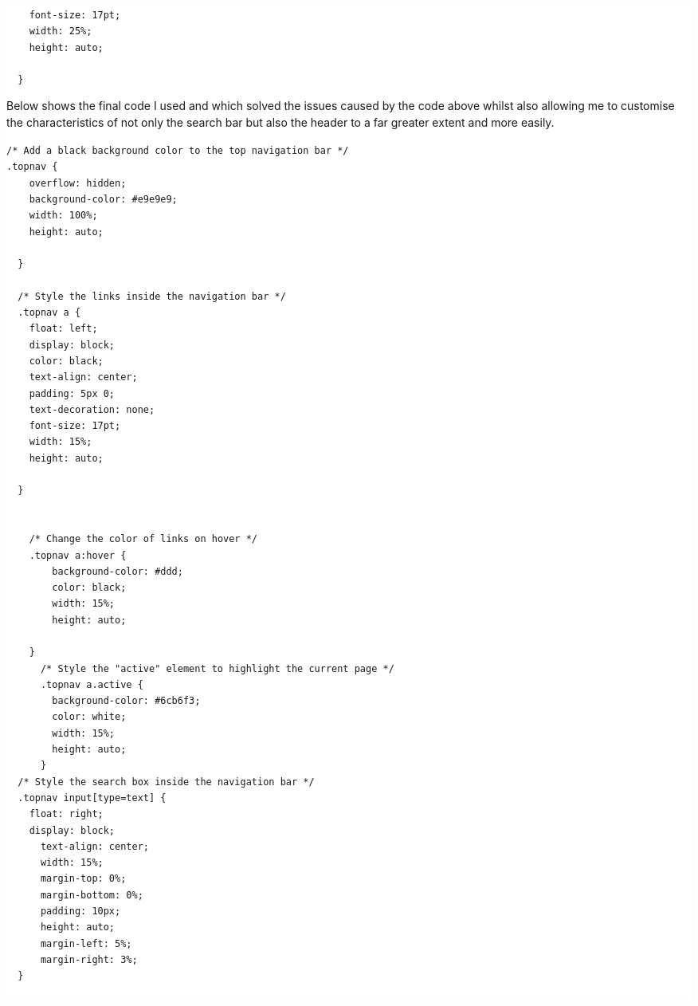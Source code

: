 ```
    font-size: 17pt;
    width: 25%;
    height: auto;
    
  }
  ```
Below shows the final code I used and which solved the issues caused by the code above whilst also allowing me to customise the characteristics of not only the search bar but also the header to a far greater extent and more easily.
```
/* Add a black background color to the top navigation bar */
.topnav {
    overflow: hidden;
    background-color: #e9e9e9;
    width: 100%;
    height: auto;
 
  }
  
  /* Style the links inside the navigation bar */
  .topnav a {
    float: left;
    display: block;
    color: black;
    text-align: center;
    padding: 5px 0;
    text-decoration: none;
    font-size: 17pt;
    width: 15%;
    height: auto;

  }
  
 
    /* Change the color of links on hover */
    .topnav a:hover {
        background-color: #ddd;
        color: black;
        width: 15%;
        height: auto;
      
    }
      /* Style the "active" element to highlight the current page */
      .topnav a.active {
        background-color: #6cb6f3;
        color: white;
        width: 15%;
        height: auto;
      }
  /* Style the search box inside the navigation bar */
  .topnav input[type=text] {
    float: right;
    display: block;
      text-align: center;
      width: 15%;
      margin-top: 0%;
      margin-bottom: 0%;
      padding: 10px;
      height: auto;
      margin-left: 5%; 
      margin-right: 3%;
  }
  
```